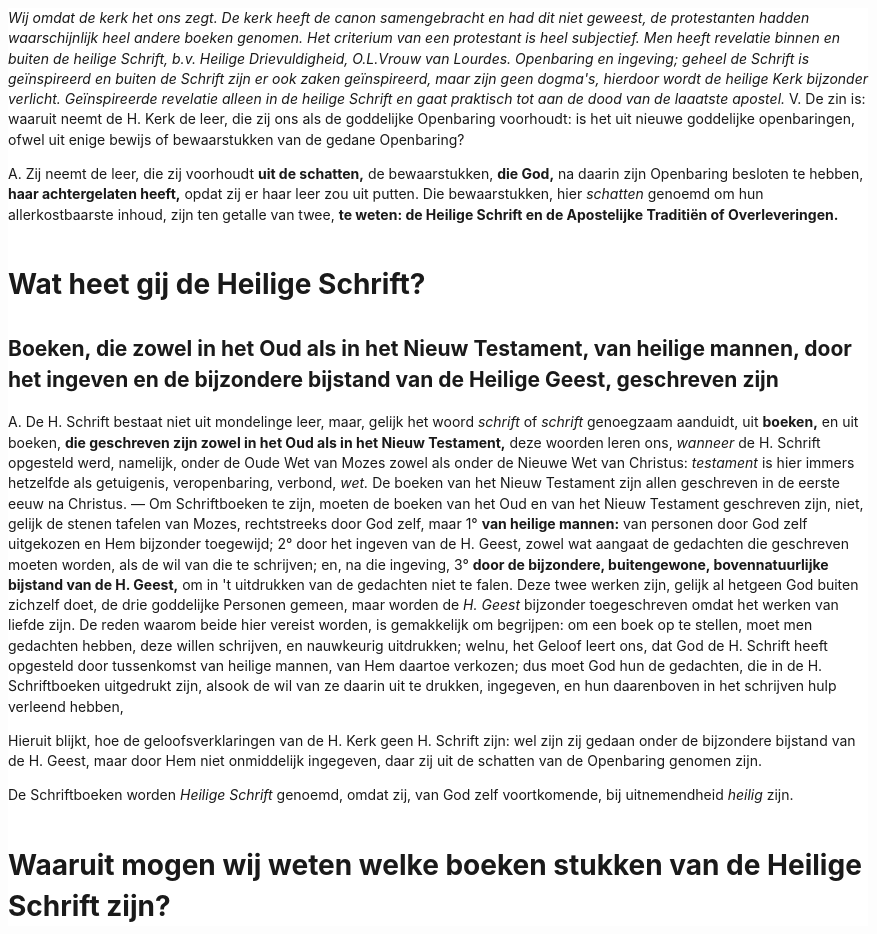   <em>Wij omdat de kerk het ons zegt. De kerk heeft de canon samengebracht en had dit niet geweest, de protestanten hadden waarschijnlijk heel andere boeken genomen. Het criterium van een protestant is heel subjectief. Men heeft revelatie binnen en buiten de heilige Schrift, b.v. Heilige Drievuldigheid, O.L.Vrouw van Lourdes. Openbaring en ingeving; geheel de Schrift is geïnspireerd en buiten de Schrift zijn er ook zaken geïnspireerd, maar zijn geen dogma's, hierdoor wordt de heilige Kerk bijzonder verlicht. Geïnspireerde revelatie alleen in de heilige Schrift en gaat praktisch tot aan de dood van de laaatste apostel.</em>
</span>
V. De zin is: waaruit neemt de H. Kerk de leer, die zij ons als de goddelijke Openbaring voorhoudt: is het uit nieuwe goddelijke openbaringen, ofwel uit enige bewijs of bewaarstukken van de gedane Openbaring?

A. Zij neemt de leer, die zij voorhoudt **uit de schatten,** de bewaarstukken, **die God,** na daarin zijn Openbaring besloten te hebben, **haar achtergelaten heeft,** opdat zij er haar leer zou uit putten. Die bewaarstukken, hier *schatten* genoemd om hun allerkostbaarste inhoud, zijn ten getalle van twee, **te weten: de Heilige Schrift en de Apostelijke Traditiën of Overleveringen.**

# Wat heet gij de Heilige Schrift?

## Boeken, die zowel in het Oud als in het Nieuw Testament, van heilige mannen, door het ingeven en de bijzondere bijstand van de Heilige Geest, geschreven zijn

A. De H. Schrift bestaat niet uit mondelinge leer, maar, gelijk het woord *schrift* of *schrift* genoegzaam aanduidt, uit **boeken,** en uit boeken, **die geschreven zijn zowel in het Oud als in het Nieuw Testament,** deze woorden leren ons, *wanneer* de H. Schrift opgesteld werd, namelijk, onder de Oude Wet van Mozes zowel als onder de Nieuwe Wet van Christus: *testament* is hier immers hetzelfde als getuigenis, veropenbaring, verbond, *wet.* De boeken van het Nieuw Testament zijn allen geschreven in de eerste eeuw na Christus. — Om Schriftboeken te zijn, moeten de boeken van het Oud en van het Nieuw Testament geschreven zijn, niet, gelijk de stenen tafelen van Mozes, rechtstreeks door God zelf, maar 1° **van heilige mannen:** van personen door God zelf uitgekozen en Hem bijzonder toegewijd; 2° door het ingeven van de H. Geest, zowel wat aangaat de gedachten die geschreven moeten worden, als de wil van die te schrijven; en, na die ingeving, 3° **door de bijzondere, buitengewone, bovennatuurlijke bijstand van de H. Geest,** om in 't uitdrukken van de gedachten niet te falen. Deze twee werken zijn, gelijk al hetgeen God buiten zichzelf doet, de drie goddelijke Personen gemeen, maar worden de *H. Geest* bijzonder toegeschreven omdat het werken van liefde zijn. De reden waarom beide hier vereist worden, is gemakkelijk om begrijpen: om een boek op te stellen, moet men gedachten hebben, deze willen schrijven, en nauwkeurig uitdrukken; welnu, het Geloof leert ons, dat God de H. Schrift heeft opgesteld door tussenkomst van heilige mannen, van Hem daartoe verkozen; dus moet God hun de gedachten, die in de H. Schriftboeken uitgedrukt zijn, alsook de wil van ze daarin uit te drukken, ingegeven, en hun daarenboven in het schrijven hulp verleend hebben,

Hieruit blijkt, hoe de geloofsverklaringen van de H. Kerk geen H. Schrift zijn: wel zijn zij gedaan onder de bijzondere bijstand van de H. Geest, maar door Hem niet onmiddelijk ingegeven, daar zij uit de schatten van de Openbaring genomen zijn.

De Schriftboeken worden *Heilige Schrift* genoemd, omdat zij, van God zelf voortkomende, bij uitnemendheid *heilig* zijn.

# Waaruit mogen wij weten welke boeken stukken van de Heilige Schrift zijn?
